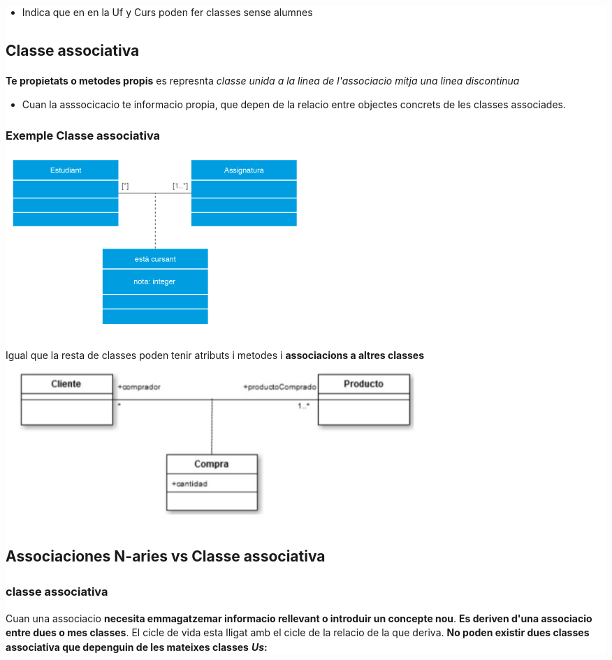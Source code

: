 - Indica que en en la Uf y Curs poden fer classes sense alumnes

## Classe associativa

**Te propietats o metodes propis** es represnta _classe unida a la linea de l'associacio mitja una linea discontinua_

- Cuan la asssocicacio te informacio propia, que depen de la relacio entre objectes concrets de les classes associades.

### Exemple Classe associativa

![](./associativaClasse.png)

Igual que la resta de classes poden tenir atributs i metodes i **associacions a altres classes**
![](./associativaClasse1.png)

## Associaciones N-aries vs Classe associativa

### classe associativa

Cuan una associacio **necesita emmagatzemar informacio rellevant o introduir un concepte nou**.
**Es deriven d'una associacio entre dues o mes classes**.
El cicle de vida esta lligat amb el cicle de la relacio de la que deriva.
**No poden existir dues classes associativa que depenguin de les mateixes classes**
**_Us_:**
